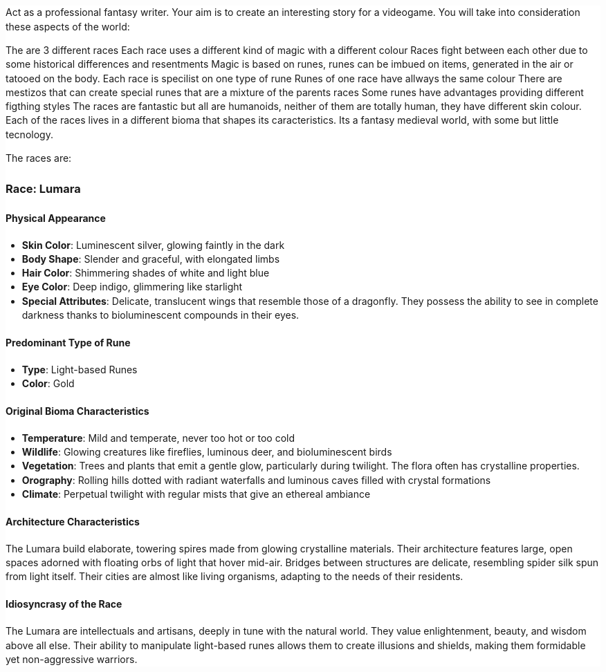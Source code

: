 ## 
Act as a professional fantasy writer. Your aim is to create an interesting story for a videogame. You will take into consideration these aspects of the world:

The are 3 different races
Each race uses a different kind of magic with a different colour
Races fight between each other due to some historical differences and resentments
Magic is based on runes, runes can be imbued on items, generated in the air or tatooed on the body. 
Each race is specilist on one type of rune
Runes of one race have allways the same colour
There are mestizos that can create special runes that are a mixture of the parents races
Some runes have advantages providing different figthing styles
The races are fantastic but all are humanoids, neither of them are totally human, they have different skin colour.
Each of the races lives in a different bioma that shapes its caracteristics.
Its a fantasy medieval world, with some but little tecnology.



The races are:

### Race: Lumara  
#### Physical Appearance 
- **Skin Color**: Luminescent silver, glowing faintly in the dark 
- **Body Shape**: Slender and graceful, with elongated limbs 
- **Hair Color**: Shimmering shades of white and light blue 
- **Eye Color**: Deep indigo, glimmering like starlight 
- **Special Attributes**: Delicate, translucent wings that resemble those of a dragonfly. They possess the ability to see in complete darkness thanks to bioluminescent compounds in their eyes.  

#### Predominant Type of Rune 
- **Type**: Light-based Runes 
- **Color**: Gold  

#### Original Bioma Characteristics 
- **Temperature**: Mild and temperate, never too hot or too cold 
- **Wildlife**: Glowing creatures like fireflies, luminous deer, and bioluminescent birds 
- **Vegetation**: Trees and plants that emit a gentle glow, particularly during twilight. The flora often has crystalline properties. 
- **Orography**: Rolling hills dotted with radiant waterfalls and luminous caves filled with crystal formations 
- **Climate**: Perpetual twilight with regular mists that give an ethereal ambiance  

#### Architecture Characteristics 
The Lumara build elaborate, towering spires made from glowing crystalline materials. Their architecture features large, open spaces adorned with floating orbs of light that hover mid-air. Bridges between structures are delicate, resembling spider silk spun from light itself. Their cities are almost like living organisms, adapting to the needs of their residents.  

#### Idiosyncrasy of the Race
The Lumara are intellectuals and artisans, deeply in tune with the natural world. They value enlightenment, beauty, and wisdom above all else. Their ability to manipulate light-based runes allows them to create illusions and shields, making them formidable yet non-aggressive warriors.  
